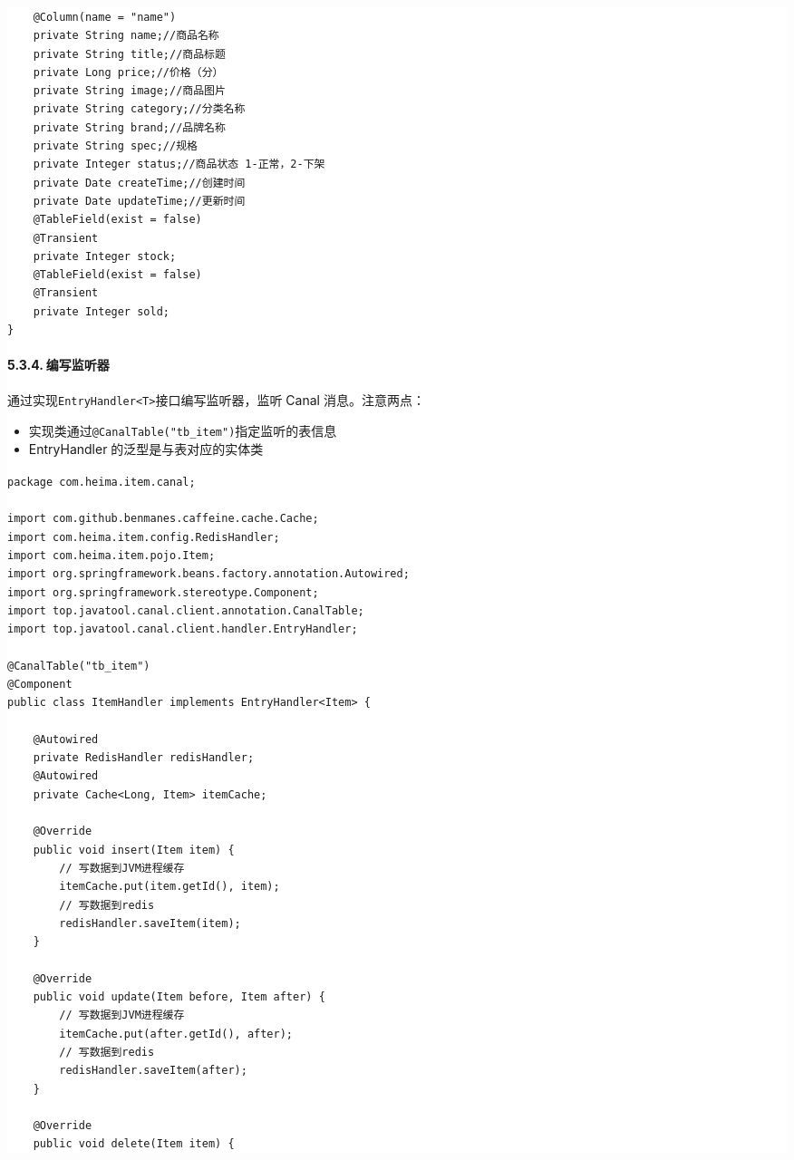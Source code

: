 ```
    @Column(name = "name")
    private String name;//商品名称
    private String title;//商品标题
    private Long price;//价格（分）
    private String image;//商品图片
    private String category;//分类名称
    private String brand;//品牌名称
    private String spec;//规格
    private Integer status;//商品状态 1-正常，2-下架
    private Date createTime;//创建时间
    private Date updateTime;//更新时间
    @TableField(exist = false)
    @Transient
    private Integer stock;
    @TableField(exist = false)
    @Transient
    private Integer sold;
}
```

#### 5.3.4. 编写监听器

通过实现`EntryHandler<T>`接口编写监听器，监听 Canal 消息。注意两点：

*   实现类通过`@CanalTable("tb_item")`指定监听的表信息
*   EntryHandler 的泛型是与表对应的实体类

```
package com.heima.item.canal;
 
import com.github.benmanes.caffeine.cache.Cache;
import com.heima.item.config.RedisHandler;
import com.heima.item.pojo.Item;
import org.springframework.beans.factory.annotation.Autowired;
import org.springframework.stereotype.Component;
import top.javatool.canal.client.annotation.CanalTable;
import top.javatool.canal.client.handler.EntryHandler;
 
@CanalTable("tb_item")
@Component
public class ItemHandler implements EntryHandler<Item> {
 
    @Autowired
    private RedisHandler redisHandler;
    @Autowired
    private Cache<Long, Item> itemCache;
 
    @Override
    public void insert(Item item) {
        // 写数据到JVM进程缓存
        itemCache.put(item.getId(), item);
        // 写数据到redis
        redisHandler.saveItem(item);
    }
 
    @Override
    public void update(Item before, Item after) {
        // 写数据到JVM进程缓存
        itemCache.put(after.getId(), after);
        // 写数据到redis
        redisHandler.saveItem(after);
    }
 
    @Override
    public void delete(Item item) {
```